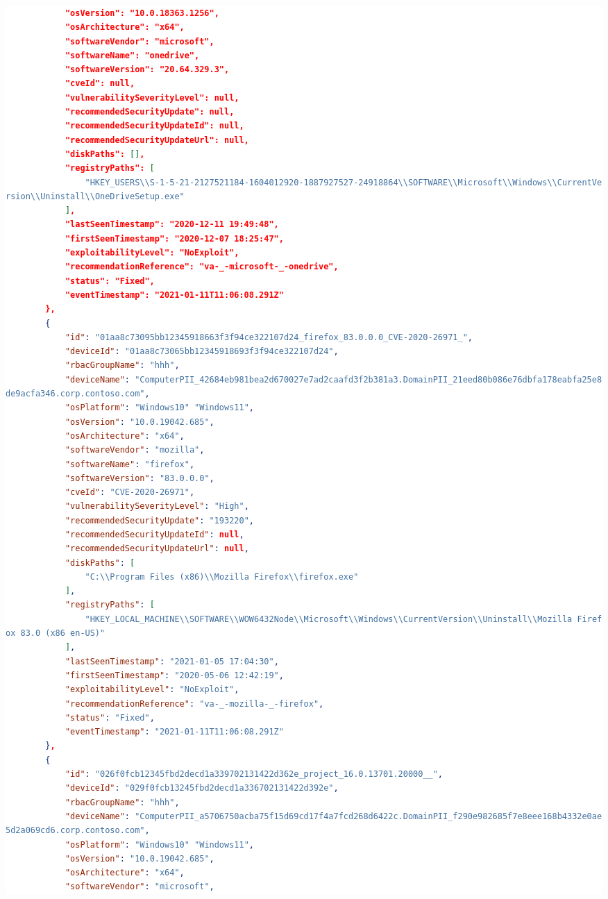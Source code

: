```json
            "osVersion": "10.0.18363.1256",
            "osArchitecture": "x64",
            "softwareVendor": "microsoft",
            "softwareName": "onedrive",
            "softwareVersion": "20.64.329.3",
            "cveId": null,
            "vulnerabilitySeverityLevel": null,
            "recommendedSecurityUpdate": null,
            "recommendedSecurityUpdateId": null,
            "recommendedSecurityUpdateUrl": null,
            "diskPaths": [],
            "registryPaths": [
                "HKEY_USERS\\S-1-5-21-2127521184-1604012920-1887927527-24918864\\SOFTWARE\\Microsoft\\Windows\\CurrentVersion\\Uninstall\\OneDriveSetup.exe"
            ],
            "lastSeenTimestamp": "2020-12-11 19:49:48",
            "firstSeenTimestamp": "2020-12-07 18:25:47",
            "exploitabilityLevel": "NoExploit",
            "recommendationReference": "va-_-microsoft-_-onedrive",
            "status": "Fixed",
            "eventTimestamp": "2021-01-11T11:06:08.291Z"
        },
        {
            "id": "01aa8c73095bb12345918663f3f94ce322107d24_firefox_83.0.0.0_CVE-2020-26971_",
            "deviceId": "01aa8c73065bb12345918693f3f94ce322107d24",
            "rbacGroupName": "hhh",
            "deviceName": "ComputerPII_42684eb981bea2d670027e7ad2caafd3f2b381a3.DomainPII_21eed80b086e76dbfa178eabfa25e8de9acfa346.corp.contoso.com",
            "osPlatform": "Windows10" "Windows11",
            "osVersion": "10.0.19042.685",
            "osArchitecture": "x64",
            "softwareVendor": "mozilla",
            "softwareName": "firefox",
            "softwareVersion": "83.0.0.0",
            "cveId": "CVE-2020-26971",
            "vulnerabilitySeverityLevel": "High",
            "recommendedSecurityUpdate": "193220",
            "recommendedSecurityUpdateId": null,
            "recommendedSecurityUpdateUrl": null,
            "diskPaths": [
                "C:\\Program Files (x86)\\Mozilla Firefox\\firefox.exe"
            ],
            "registryPaths": [
                "HKEY_LOCAL_MACHINE\\SOFTWARE\\WOW6432Node\\Microsoft\\Windows\\CurrentVersion\\Uninstall\\Mozilla Firefox 83.0 (x86 en-US)"
            ],
            "lastSeenTimestamp": "2021-01-05 17:04:30",
            "firstSeenTimestamp": "2020-05-06 12:42:19",
            "exploitabilityLevel": "NoExploit",
            "recommendationReference": "va-_-mozilla-_-firefox",
            "status": "Fixed",
            "eventTimestamp": "2021-01-11T11:06:08.291Z"
        },
        {
            "id": "026f0fcb12345fbd2decd1a339702131422d362e_project_16.0.13701.20000__",
            "deviceId": "029f0fcb13245fbd2decd1a336702131422d392e",
            "rbacGroupName": "hhh",
            "deviceName": "ComputerPII_a5706750acba75f15d69cd17f4a7fcd268d6422c.DomainPII_f290e982685f7e8eee168b4332e0ae5d2a069cd6.corp.contoso.com",
            "osPlatform": "Windows10" "Windows11",
            "osVersion": "10.0.19042.685",
            "osArchitecture": "x64",
            "softwareVendor": "microsoft",
```
